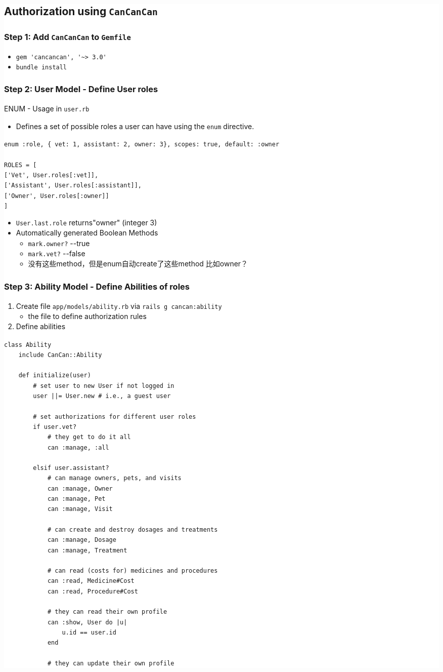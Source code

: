 ## Authorization using `CanCanCan`
### Step 1: Add `CanCanCan` to `Gemfile`

- `gem 'cancancan', '~> 3.0'`
- `bundle install`

### Step 2: User Model - Define User roles

ENUM - Usage in `user.rb`
- Defines a set of possible roles a user can have using the `enum` directive.
```
enum :role, { vet: 1, assistant: 2, owner: 3}, scopes: true, default: :owner

ROLES = [
['Vet', User.roles[:vet]],
['Assistant', User.roles[:assistant]],
['Owner', User.roles[:owner]]
]
```
- `User.last.role` returns"owner" (integer 3)
- Automatically generated Boolean Methods
	- `mark.owner?` --true
	- `mark.vet?` --false
	- 没有这些method，但是enum自动create了这些method 比如owner？

### Step 3: Ability Model - Define Abilities of roles

1. Create file `app/models/ability.rb` via `rails g cancan:ability`
	- the file to define authorization rules
2. Define abilities
```
class Ability
	include CanCan::Ability
	
	def initialize(user)
		# set user to new User if not logged in
		user ||= User.new # i.e., a guest user
		
		# set authorizations for different user roles
		if user.vet?
			# they get to do it all
			can :manage, :all
		
		elsif user.assistant?
			# can manage owners, pets, and visits
			can :manage, Owner
			can :manage, Pet
			can :manage, Visit
			
			# can create and destroy dosages and treatments
			can :manage, Dosage
			can :manage, Treatment
			
			# can read (costs for) medicines and procedures
			can :read, Medicine#Cost
			can :read, Procedure#Cost
			
			# they can read their own profile
			can :show, User do |u|
				u.id == user.id
			end
			
			# they can update their own profile
```